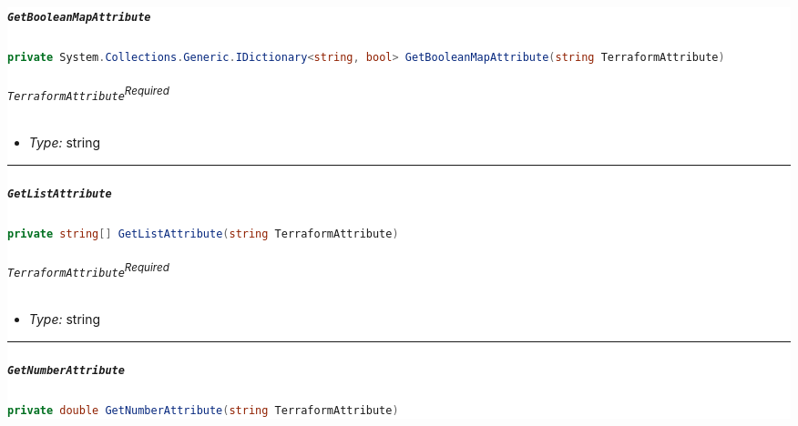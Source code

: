##### `GetBooleanMapAttribute` <a name="GetBooleanMapAttribute" id="rhizo-co-terraform-provider-oci.dataOciDatabaseAutonomousVmClusterAcdResourceUsages.DataOciDatabaseAutonomousVmClusterAcdResourceUsagesAutonomousContainerDatabaseResourceUsagesAutonomousContainerDatabaseVmUsageOutputReference.getBooleanMapAttribute"></a>

```csharp
private System.Collections.Generic.IDictionary<string, bool> GetBooleanMapAttribute(string TerraformAttribute)
```

###### `TerraformAttribute`<sup>Required</sup> <a name="TerraformAttribute" id="rhizo-co-terraform-provider-oci.dataOciDatabaseAutonomousVmClusterAcdResourceUsages.DataOciDatabaseAutonomousVmClusterAcdResourceUsagesAutonomousContainerDatabaseResourceUsagesAutonomousContainerDatabaseVmUsageOutputReference.getBooleanMapAttribute.parameter.terraformAttribute"></a>

- *Type:* string

---

##### `GetListAttribute` <a name="GetListAttribute" id="rhizo-co-terraform-provider-oci.dataOciDatabaseAutonomousVmClusterAcdResourceUsages.DataOciDatabaseAutonomousVmClusterAcdResourceUsagesAutonomousContainerDatabaseResourceUsagesAutonomousContainerDatabaseVmUsageOutputReference.getListAttribute"></a>

```csharp
private string[] GetListAttribute(string TerraformAttribute)
```

###### `TerraformAttribute`<sup>Required</sup> <a name="TerraformAttribute" id="rhizo-co-terraform-provider-oci.dataOciDatabaseAutonomousVmClusterAcdResourceUsages.DataOciDatabaseAutonomousVmClusterAcdResourceUsagesAutonomousContainerDatabaseResourceUsagesAutonomousContainerDatabaseVmUsageOutputReference.getListAttribute.parameter.terraformAttribute"></a>

- *Type:* string

---

##### `GetNumberAttribute` <a name="GetNumberAttribute" id="rhizo-co-terraform-provider-oci.dataOciDatabaseAutonomousVmClusterAcdResourceUsages.DataOciDatabaseAutonomousVmClusterAcdResourceUsagesAutonomousContainerDatabaseResourceUsagesAutonomousContainerDatabaseVmUsageOutputReference.getNumberAttribute"></a>

```csharp
private double GetNumberAttribute(string TerraformAttribute)
```

